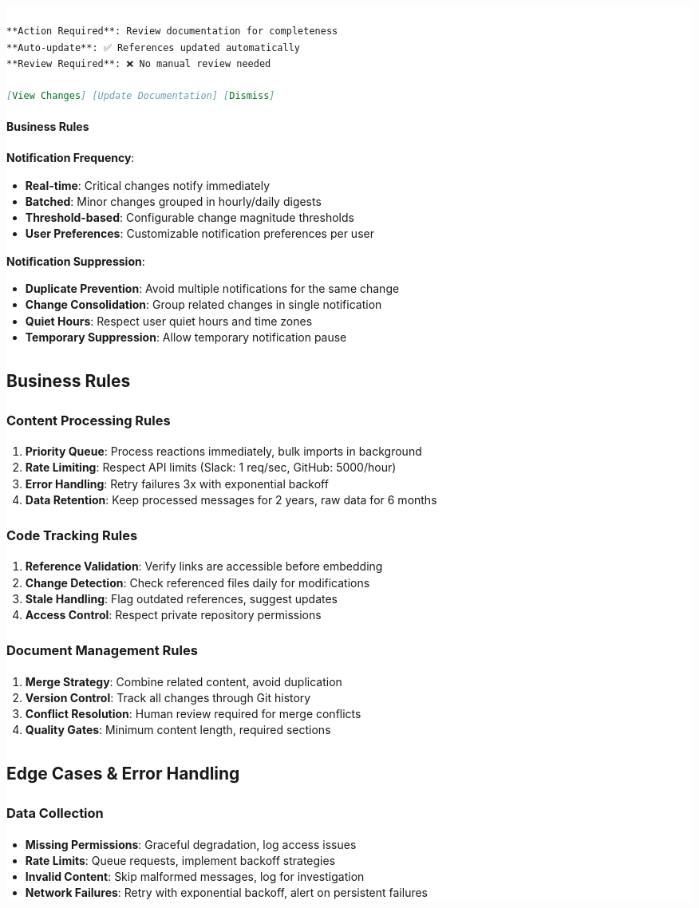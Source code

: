 ```markdown

**Action Required**: Review documentation for completeness
**Auto-update**: ✅ References updated automatically
**Review Required**: ❌ No manual review needed

[View Changes] [Update Documentation] [Dismiss]
```

#### Business Rules

**Notification Frequency**:
- **Real-time**: Critical changes notify immediately
- **Batched**: Minor changes grouped in hourly/daily digests
- **Threshold-based**: Configurable change magnitude thresholds
- **User Preferences**: Customizable notification preferences per user

**Notification Suppression**:
- **Duplicate Prevention**: Avoid multiple notifications for the same change
- **Change Consolidation**: Group related changes in single notification
- **Quiet Hours**: Respect user quiet hours and time zones
- **Temporary Suppression**: Allow temporary notification pause

## Business Rules

### Content Processing Rules
1. **Priority Queue**: Process reactions immediately, bulk imports in background
2. **Rate Limiting**: Respect API limits (Slack: 1 req/sec, GitHub: 5000/hour)
3. **Error Handling**: Retry failures 3x with exponential backoff
4. **Data Retention**: Keep processed messages for 2 years, raw data for 6 months

### Code Tracking Rules
1. **Reference Validation**: Verify links are accessible before embedding
2. **Change Detection**: Check referenced files daily for modifications  
3. **Stale Handling**: Flag outdated references, suggest updates
4. **Access Control**: Respect private repository permissions

### Document Management Rules
1. **Merge Strategy**: Combine related content, avoid duplication
2. **Version Control**: Track all changes through Git history
3. **Conflict Resolution**: Human review required for merge conflicts
4. **Quality Gates**: Minimum content length, required sections

## Edge Cases & Error Handling

### Data Collection
- **Missing Permissions**: Graceful degradation, log access issues
- **Rate Limits**: Queue requests, implement backoff strategies
- **Invalid Content**: Skip malformed messages, log for investigation
- **Network Failures**: Retry with exponential backoff, alert on persistent failures
